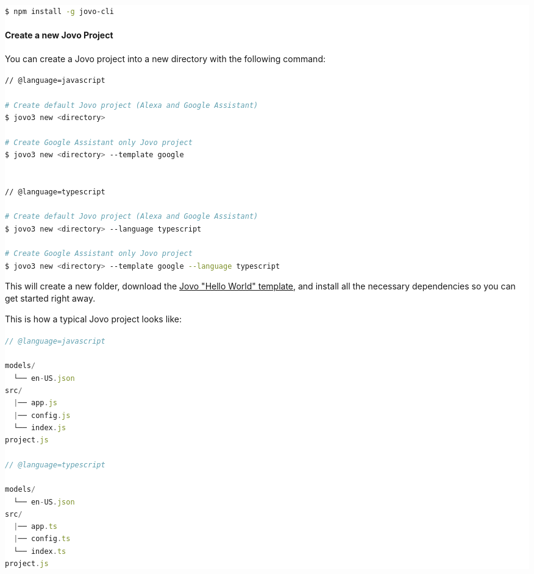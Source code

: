 ```sh
$ npm install -g jovo-cli
```


#### Create a new Jovo Project

You can create a Jovo project into a new directory with the following command:

```sh
// @language=javascript

# Create default Jovo project (Alexa and Google Assistant)
$ jovo3 new <directory>

# Create Google Assistant only Jovo project
$ jovo3 new <directory> --template google


// @language=typescript

# Create default Jovo project (Alexa and Google Assistant)
$ jovo3 new <directory> --language typescript

# Create Google Assistant only Jovo project
$ jovo3 new <directory> --template google --language typescript
```

This will create a new folder, download the [Jovo "Hello World" template](https://v3.jovo.tech/templates/helloworld), and install all the necessary dependencies so you can get started right away.

This is how a typical Jovo project looks like:

```javascript
// @language=javascript

models/
  └── en-US.json
src/
  |── app.js
  |── config.js
  └── index.js
project.js

// @language=typescript

models/
  └── en-US.json
src/
  |── app.ts
  |── config.ts
  └── index.ts
project.js
```

